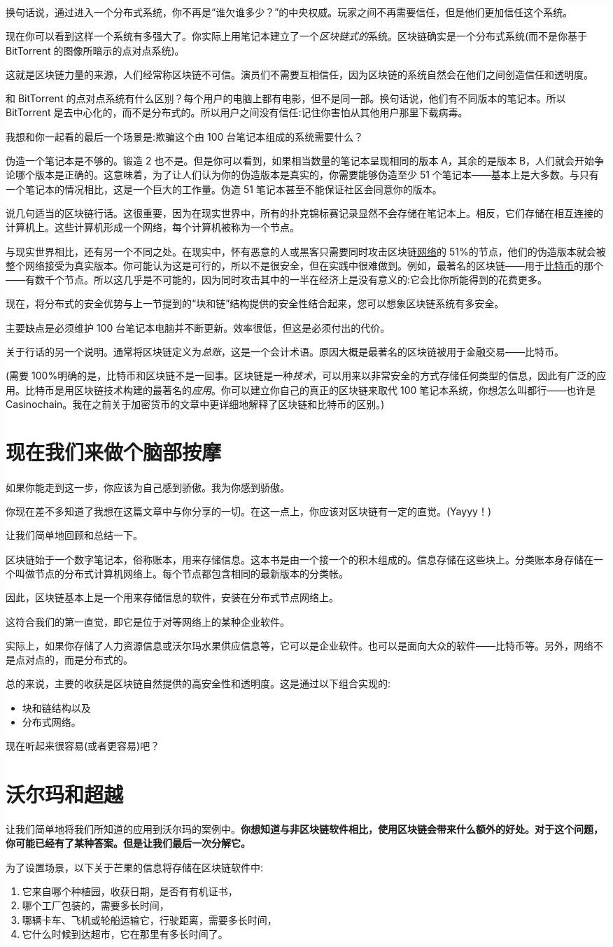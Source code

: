 换句话说，通过进入一个分布式系统，你不再是“谁欠谁多少？”的中央权威。玩家之间不再需要信任，但是他们更加信任这个系统。

现在你可以看到这样一个系统有多强大了。你实际上用笔记本建立了一个*区块链式的*系统。区块链确实是一个分布式系统(而不是你基于 BitTorrent 的图像所暗示的点对点系统)。

这就是区块链力量的来源，人们经常称区块链不可信。演员们不需要互相信任，因为区块链的系统自然会在他们之间创造信任和透明度。

和 BitTorrent 的点对点系统有什么区别？每个用户的电脑上都有电影，但不是同一部。换句话说，他们有不同版本的笔记本。所以 BitTorrent 是去中心化的，而不是分布式的。所以用户之间没有信任:记住你害怕从其他用户那里下载病毒。

我想和你一起看的最后一个场景是:欺骗这个由 100 台笔记本组成的系统需要什么？

伪造一个笔记本是不够的。锻造 2 也不是。但是你可以看到，如果相当数量的笔记本呈现相同的版本 A，其余的是版本 B，人们就会开始争论哪个版本是正确的。这意味着，为了让人们认为你的伪造版本是真实的，你需要能够伪造至少 51 个笔记本——基本上是大多数。与只有一个笔记本的情况相比，这是一个巨大的工作量。伪造 51 笔记本甚至不能保证社区会同意你的版本。

说几句适当的区块链行话。这很重要，因为在现实世界中，所有的扑克锦标赛记录显然不会存储在笔记本上。相反，它们存储在相互连接的计算机上。这些计算机形成一个网络，每个计算机被称为一个节点。

与现实世界相比，还有另一个不同之处。在现实中，怀有恶意的人或黑客只需要同时攻击区块链[网络](https://hackernoon.com/tagged/network)的 51%的节点，他们的伪造版本就会被整个网络接受为真实版本。你可能认为这是可行的，所以不是很安全，但在实践中很难做到。例如，最著名的区块链——用于[比特币](https://hackernoon.com/tagged/bitcoin)的那个——有数千个节点。所以这几乎是不可能的，因为同时攻击其中的一半在经济上是没有意义的:它会比你所能得到的花费更多。

现在，将分布式的安全优势与上一节提到的“块和链”结构提供的安全性结合起来，您可以想象区块链系统有多安全。

主要缺点是必须维护 100 台笔记本电脑并不断更新。效率很低，但这是必须付出的代价。

关于行话的另一个说明。通常将区块链定义为*总账*，这是一个会计术语。原因大概是最著名的区块链被用于金融交易——比特币。

(需要 100%明确的是，比特币和区块链不是一回事。区块链是一种*技术*，可以用来以非常安全的方式存储任何类型的信息，因此有广泛的应用。比特币是用区块链技术构建的最著名的*应用*。你可以建立你自己的真正的区块链来取代 100 笔记本系统，你想怎么叫都行——也许是 Casinochain。我在之前关于加密货币的文章中更详细地解释了区块链和比特币的区别。)

# **现在我们来做个脑部按摩**

如果你能走到这一步，你应该为自己感到骄傲。我为你感到骄傲。

你现在差不多知道了我想在这篇文章中与你分享的一切。在这一点上，你应该对区块链有一定的直觉。(Yayyy！)

让我们简单地回顾和总结一下。

区块链始于一个数字笔记本，俗称账本，用来存储信息。这本书是由一个接一个的积木组成的。信息存储在这些块上。分类账本身存储在一个叫做节点的分布式计算机网络上。每个节点都包含相同的最新版本的分类帐。

因此，区块链基本上是一个用来存储信息的软件，安装在分布式节点网络上。

这符合我们的第一直觉，即它是位于对等网络上的某种企业软件。

实际上，如果你存储了人力资源信息或沃尔玛水果供应信息等，它可以是企业软件。也可以是面向大众的软件——比特币等。另外，网络不是点对点的，而是分布式的。

总的来说，主要的收获是区块链自然提供的高安全性和透明度。这是通过以下组合实现的:

*   块和链结构以及
*   分布式网络。

现在听起来很容易(或者更容易)吧？

# **沃尔玛和超越**

让我们简单地将我们所知道的应用到沃尔玛的案例中。**你想知道与非区块链软件相比，使用区块链会带来什么额外的好处。对于这个问题，你可能已经有了某种答案。但是让我们最后一次分解它。**

为了设置场景，以下关于芒果的信息将存储在区块链软件中:

1.  它来自哪个种植园，收获日期，是否有有机证书，
2.  哪个工厂包装的，需要多长时间，
3.  哪辆卡车、飞机或轮船运输它，行驶距离，需要多长时间，
4.  它什么时候到达超市，它在那里有多长时间了。
